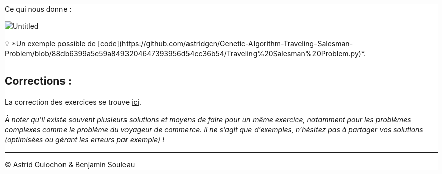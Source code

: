 Ce qui nous donne :

![Untitled](Programmation%20Python%20-%20M1%20(corrections)%20ce69d715cd6c4e7db65928dffdbc0e48/Untitled%203.png)

<aside>
💡 *Un exemple possible de [code](https://github.com/astridgcn/Genetic-Algorithm-Traveling-Salesman-Problem/blob/88db6399a5e59a8493204647393956d54cc36b54/Traveling%20Salesman%20Problem.py)*.

</aside>

## Corrections :

La correction des exercices se trouve [ici](https://colab.research.google.com/drive/1fse4Rnzd8y5hYyFh0FCLvSreBm99Ro17?usp=sharing). 

*À noter qu’il existe souvent plusieurs solutions et moyens de faire pour un même exercice, notamment pour les problèmes complexes comme le problème du voyageur de commerce. Il ne s’agit que d’exemples, n’hésitez pas à partager vos solutions (optimisées ou gérant les erreurs par exemple) !*

---

© [Astrid Guiochon](https://github.com/astridgcn) & [Benjamin Souleau](https://github.com/SayneGit)